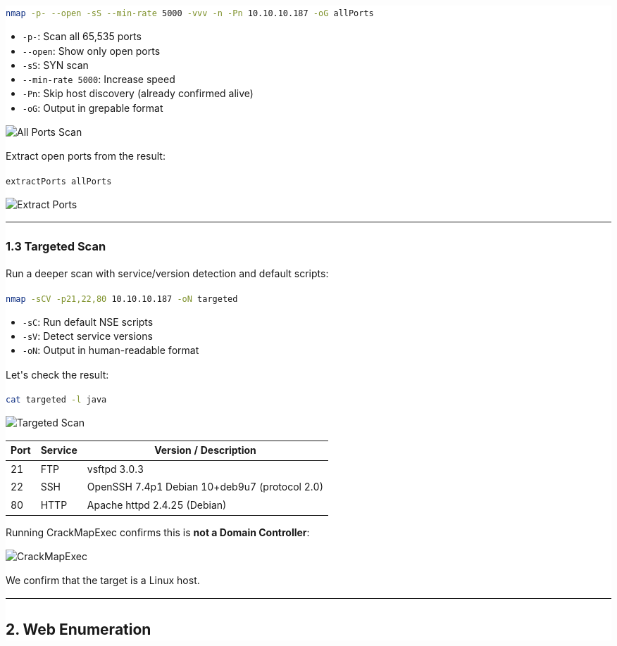 ```bash
nmap -p- --open -sS --min-rate 5000 -vvv -n -Pn 10.10.10.187 -oG allPorts
```

- `-p-`: Scan all 65,535 ports  
- `--open`: Show only open ports  
- `-sS`: SYN scan  
- `--min-rate 5000`: Increase speed  
- `-Pn`: Skip host discovery (already confirmed alive)  
- `-oG`: Output in grepable format

![All Ports Scan](GitHubv2/HackTheBox/EASY/Admirer/screenshots/allports.png)

Extract open ports from the result:

```bash
extractPorts allPorts
```

![Extract Ports](GitHubv2/HackTheBox/EASY/Admirer/screenshots/extractports.png)

---
### 1.3 Targeted Scan

Run a deeper scan with service/version detection and default scripts:

```bash
nmap -sCV -p21,22,80 10.10.10.187 -oN targeted
```

- `-sC`: Run default NSE scripts  
- `-sV`: Detect service versions  
- `-oN`: Output in human-readable format  

Let's check the result:

```bash
cat targeted -l java
```

![Targeted Scan](GitHubv2/HackTheBox/EASY/Admirer/screenshots/targeted.png)

| Port | Service | Version / Description                         |
| ---- | ------- | --------------------------------------------- |
| 21   | FTP     | vsftpd 3.0.3                                  |
| 22   | SSH     | OpenSSH 7.4p1 Debian 10+deb9u7 (protocol 2.0) |
| 80   | HTTP    | Apache httpd 2.4.25 (Debian)                  |

Running CrackMapExec confirms this is **not a Domain Controller**:

![CrackMapExec](GitHubv2/HackTheBox/EASY/Admirer/screenshots/crackmapexec.png)

We confirm that the target is a Linux host.

---
## 2. Web Enumeration
